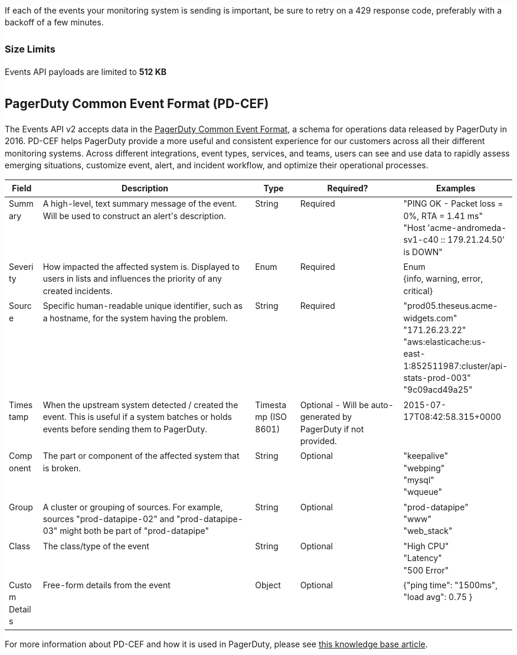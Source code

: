 If each of the events your monitoring system is sending is important, be sure to retry on a 429 response code, preferably with a backoff of a few minutes.

### Size Limits

Events API payloads are limited to **512 KB**


## PagerDuty Common Event Format (PD-CEF)

The Events API v2 accepts data in the [PagerDuty Common Event Format](https://support.pagerduty.com/docs/pd-cef), a schema for operations data released by PagerDuty in 2016. PD-CEF helps PagerDuty provide a more useful and consistent experience for our customers across all their different monitoring systems. Across different integrations, event types, services, and teams, users can see and use data to rapidly assess emerging situations, customize event, alert, and incident workflow, and optimize their operational processes.

Field          | Description                                                                                                                                 | Type                 | Required?                                                       | Examples
-------------- | ------------------------------------------------------------------------------------------------------------------------------------------- | -------------------- | ----------------------------------------------------------------| ---------
Summary        | A high-level, text summary message of the event. Will be used to construct an alert's description.                                          | String               | Required                                                        | "PING OK - Packet loss = 0%, RTA = 1.41 ms"<br/>"Host 'acme-andromeda-sv1-c40 :: 179.21.24.50' is DOWN"
Severity       | How impacted the affected system is. Displayed to users in lists and influences the priority of any created incidents.                      | Enum                 | Required                                                        | Enum<br/>{info, warning, error, critical}
Source         | Specific human-readable unique identifier, such as a hostname, for the system having the problem.                                           | String               | Required                                                        | "prod05.theseus.acme-widgets.com"<br/>"171.26.23.22"<br/>"aws:elasticache:us-east-1:852511987:cluster/api-stats-prod-003"<br/>"9c09acd49a25"
Timestamp      | When the upstream system detected / created the event. This is useful if a system batches or holds events before sending them to PagerDuty. | Timestamp (ISO 8601) | Optional - Will be auto-generated by PagerDuty if not provided. | 2015-07-17T08:42:58.315+0000
Component      | The part or component of the affected system that is broken.                                                                                | String               | Optional                                                        | "keepalive"<br/>"webping"<br/>"mysql"<br/>"wqueue"
Group          | A cluster or grouping of sources. For example, sources "prod-datapipe-02" and "prod-datapipe-03" might both be part of "prod-datapipe"      | String               | Optional                                                        | "prod-datapipe"<br/>"www"<br/>"web_stack"
Class          | The class/type of the event                                                                                                                 | String               | Optional                                                        | "High CPU"<br/>"Latency"<br/>"500 Error"
Custom Details | Free-form details from the event                                                                                                            | Object               | Optional                                                        | {"ping time": "1500ms", "load avg": 0.75 }


For more information about PD-CEF and how it is used in PagerDuty, please see [this knowledge base article](https://support.pagerduty.com/docs/pd-cef).

